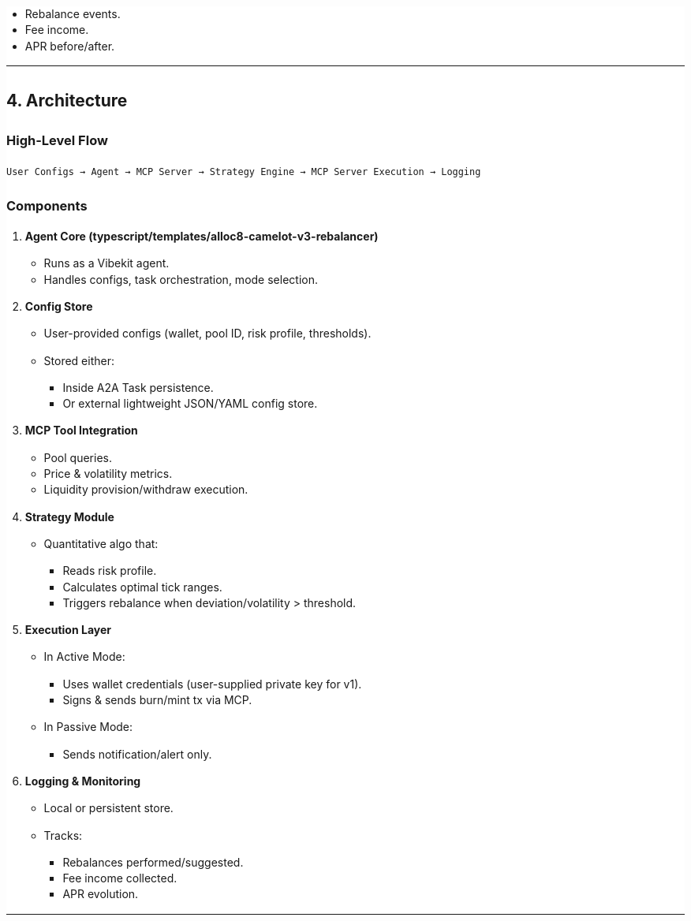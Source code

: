   * Rebalance events.
  * Fee income.
  * APR before/after.

---

## 4. Architecture

### High-Level Flow

```
User Configs → Agent → MCP Server → Strategy Engine → MCP Server Execution → Logging
```

### Components

1. **Agent Core (typescript/templates/alloc8-camelot-v3-rebalancer)**

   * Runs as a Vibekit agent.
   * Handles configs, task orchestration, mode selection.

2. **Config Store**

   * User-provided configs (wallet, pool ID, risk profile, thresholds).
   * Stored either:

     * Inside A2A Task persistence.
     * Or external lightweight JSON/YAML config store.

3. **MCP Tool Integration**

   * Pool queries.
   * Price & volatility metrics.
   * Liquidity provision/withdraw execution.

4. **Strategy Module**

   * Quantitative algo that:

     * Reads risk profile.
     * Calculates optimal tick ranges.
     * Triggers rebalance when deviation/volatility > threshold.

5. **Execution Layer**

   * In Active Mode:

     * Uses wallet credentials (user-supplied private key for v1).
     * Signs & sends burn/mint tx via MCP.
   * In Passive Mode:

     * Sends notification/alert only.

6. **Logging & Monitoring**

   * Local or persistent store.
   * Tracks:

     * Rebalances performed/suggested.
     * Fee income collected.
     * APR evolution.

---